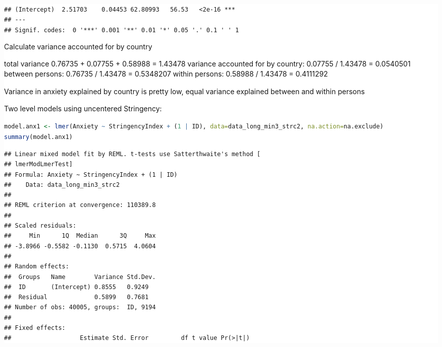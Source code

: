     ## (Intercept)  2.51703    0.04453 62.80993   56.53   <2e-16 ***
    ## ---
    ## Signif. codes:  0 '***' 0.001 '**' 0.01 '*' 0.05 '.' 0.1 ' ' 1

Calculate variance accounted for by country

total variance 0.76735 + 0.07755 + 0.58988 = 1.43478 variance accounted
for by country: 0.07755 / 1.43478 = 0.0540501 between persons: 0.76735 /
1.43478 = 0.5348207 within persons: 0.58988 / 1.43478 = 0.4111292

Variance in anxiety explained by country is pretty low, equal variance
explained between and within persons

Two level models using uncentered
Stringency:

``` r
model.anx1 <- lmer(Anxiety ~ StringencyIndex + (1 | ID), data=data_long_min3_strc2, na.action=na.exclude)
summary(model.anx1)
```

    ## Linear mixed model fit by REML. t-tests use Satterthwaite's method [
    ## lmerModLmerTest]
    ## Formula: Anxiety ~ StringencyIndex + (1 | ID)
    ##    Data: data_long_min3_strc2
    ## 
    ## REML criterion at convergence: 110389.8
    ## 
    ## Scaled residuals: 
    ##     Min      1Q  Median      3Q     Max 
    ## -3.8966 -0.5582 -0.1130  0.5715  4.0604 
    ## 
    ## Random effects:
    ##  Groups   Name        Variance Std.Dev.
    ##  ID       (Intercept) 0.8555   0.9249  
    ##  Residual             0.5899   0.7681  
    ## Number of obs: 40005, groups:  ID, 9194
    ## 
    ## Fixed effects:
    ##                   Estimate Std. Error         df t value Pr(>|t|)    